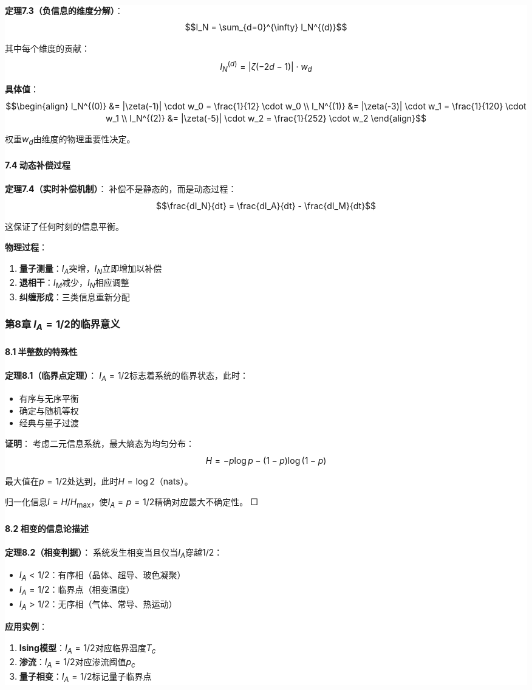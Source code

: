 **定理7.3（负信息的维度分解）**：
$$I_N = \sum_{d=0}^{\infty} I_N^{(d)}$$

其中每个维度的贡献：
$$I_N^{(d)} = |\zeta(-2d-1)| \cdot w_d$$

**具体值**：
$$\begin{align}
I_N^{(0)} &= |\zeta(-1)| \cdot w_0 = \frac{1}{12} \cdot w_0 \\
I_N^{(1)} &= |\zeta(-3)| \cdot w_1 = \frac{1}{120} \cdot w_1 \\
I_N^{(2)} &= |\zeta(-5)| \cdot w_2 = \frac{1}{252} \cdot w_2
\end{align}$$

权重$w_d$由维度的物理重要性决定。

#### 7.4 动态补偿过程

**定理7.4（实时补偿机制）**：
补偿不是静态的，而是动态过程：
$$\frac{dI_N}{dt} = \frac{dI_A}{dt} - \frac{dI_M}{dt}$$

这保证了任何时刻的信息平衡。

**物理过程**：
1. **量子测量**：$I_A$突增，$I_N$立即增加以补偿
2. **退相干**：$I_M$减少，$I_N$相应调整
3. **纠缠形成**：三类信息重新分配

### 第8章 $I_A = 1/2$的临界意义

#### 8.1 半整数的特殊性

**定理8.1（临界点定理）**：
$I_A = 1/2$标志着系统的临界状态，此时：
- 有序与无序平衡
- 确定与随机等权
- 经典与量子过渡

**证明**：
考虑二元信息系统，最大熵态为均匀分布：
$$H = -p\log p - (1-p)\log(1-p)$$

最大值在$p = 1/2$处达到，此时$H = \log 2$（nats）。

归一化信息$I = H / H_{\max}$，使$I_A = p = 1/2$精确对应最大不确定性。 □

#### 8.2 相变的信息论描述

**定理8.2（相变判据）**：
系统发生相变当且仅当$I_A$穿越$1/2$：
- $I_A < 1/2$：有序相（晶体、超导、玻色凝聚）
- $I_A = 1/2$：临界点（相变温度）
- $I_A > 1/2$：无序相（气体、常导、热运动）

**应用实例**：
1. **Ising模型**：$I_A = 1/2$对应临界温度$T_c$
2. **渗流**：$I_A = 1/2$对应渗流阈值$p_c$
3. **量子相变**：$I_A = 1/2$标记量子临界点
